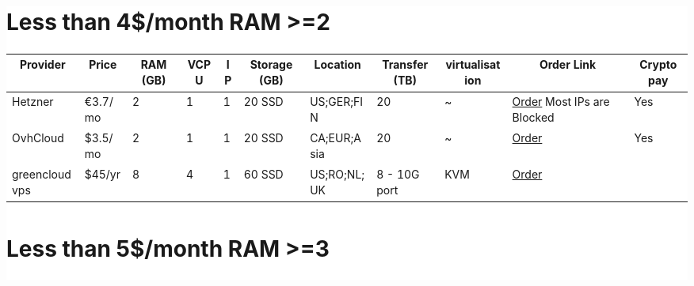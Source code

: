 </tr>
</tbody>
</table>
<h1 id="less-than-4-month-ram-2">Less than 4$/month RAM &gt;=2</h1>
<table>
<thead>
<tr>
<th>Provider</th>
<th>Price</th>
<th>RAM (GB)</th>
<th>VCPU</th>
<th>IP</th>
<th>Storage (GB)</th>
<th>Location</th>
<th>Transfer (TB)</th>
<th>virtualisation</th>
<th>Order Link</th>
<th>Crypto pay</th>
</tr>
</thead>
<tbody>
<tr>
<td>Hetzner</td>
<td>€3.7/mo</td>
<td>2</td>
<td>1</td>
<td>1</td>
<td>20 SSD</td>
<td>US;GER;FIN</td>
<td>20</td>
<td>~</td>
<td><a href="https://www.hetzner.com/cloud">Order</a> Most IPs are Blocked</td>
<td>Yes</td>
</tr>
<tr>
<td>OvhCloud</td>
<td>$3.5/mo</td>
<td>2</td>
<td>1</td>
<td>1</td>
<td>20 SSD</td>
<td>CA;EUR;Asia</td>
<td>20</td>
<td>~</td>
<td><a href="https://OvhCloud.com">Order</a></td>
<td>Yes</td>
</tr>
<tr>
<td>greencloudvps</td>
<td>$45/yr</td>
<td>8</td>
<td>4</td>
<td>1</td>
<td>60 SSD</td>
<td>US;RO;NL;UK</td>
<td>8 - 10G port</td>
<td>KVM</td>
<td><a href="https://greencloudvps.com/billing/store/budget-kvm-sale">Order</a></td>
</tr>
</tbody>
</table>
<h1 id="less-than-5-month-ram-3">Less than 5$/month RAM &gt;=3</h1>
<table>
<thead>